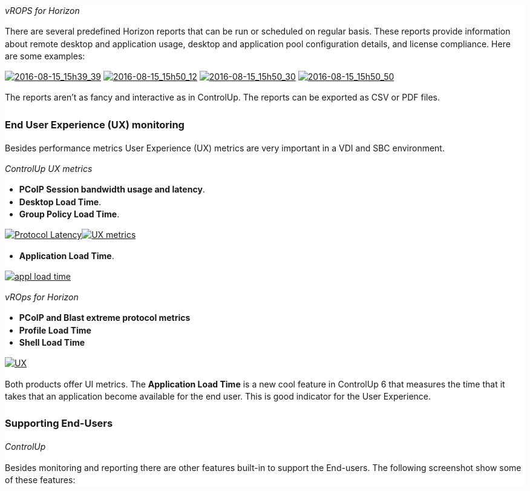 *vROPS for Horizon*

There are several predefined Horizon reports that can be run or scheduled on regular basis. These reports provide information about remote desktop and application usage, desktop and application pool configuration details, and license compliance. Here are some examples:

[![2016-08-15_15h39_39](http://localhost/wp-content/uploads/2016/08/2016-08-15_15h39_39-300x139.png)](http://localhost/wp-content/uploads/2016/08/2016-08-15_15h39_39.png) [![2016-08-15_15h50_12](http://localhost/wp-content/uploads/2016/08/2016-08-15_15h50_12-300x170.png)](http://localhost/wp-content/uploads/2016/08/2016-08-15_15h50_12.png) [![2016-08-15_15h50_30](http://localhost/wp-content/uploads/2016/08/2016-08-15_15h50_30-300x162.png)](http://localhost/wp-content/uploads/2016/08/2016-08-15_15h50_30.png) [![2016-08-15_15h50_50](http://localhost/wp-content/uploads/2016/08/2016-08-15_15h50_50-300x191.png)](http://localhost/wp-content/uploads/2016/08/2016-08-15_15h50_50.png)

The reports aren’t as fancy and interactive as in ControlUp. The reports can be exported as CSV or PDF files.

### **End User Experience (UX) monitoring**

Besides performance metrics User Experience (UX) metrics are very important in a VDI and SBC environment.

*ControlUp UX metrics*

- **PCoIP Session bandwidth usage and latency**.
- **Desktop Load Time**.
- **Group Policy Load Time**.

[![Protocol Latency](http://localhost/wp-content/uploads/2016/08/Protocol-Latency-300x84.png)](http://localhost/wp-content/uploads/2016/08/Protocol-Latency.png)[![UX metrics](http://localhost/wp-content/uploads/2016/08/UX-metrics-300x58.png)](http://localhost/wp-content/uploads/2016/08/UX-metrics.png)

- **Application Load Time**.

[![appl load time](http://localhost/wp-content/uploads/2016/08/appl-load-time-300x68.png)](http://localhost/wp-content/uploads/2016/08/appl-load-time.png)

*vROps for Horizon*

- **PCoIP and Blast extreme protocol metrics**
- **Profile Load Time**
- **Shell Load Time**

[![UX](http://localhost/wp-content/uploads/2016/08/UX-300x184.png)](http://localhost/wp-content/uploads/2016/08/UX.png)

Both products offer UI metrics. The **Application Load Time** is a new cool feature in ControlUp 6 that measures the time that it takes that an application become available for the end user. This is good indicator for the User Experience.

### **Supporting End-Users**

*ControlUp*

Besides monitoring and reporting there are other features built-in to support the End-users. The following screenshot show some of these features:
